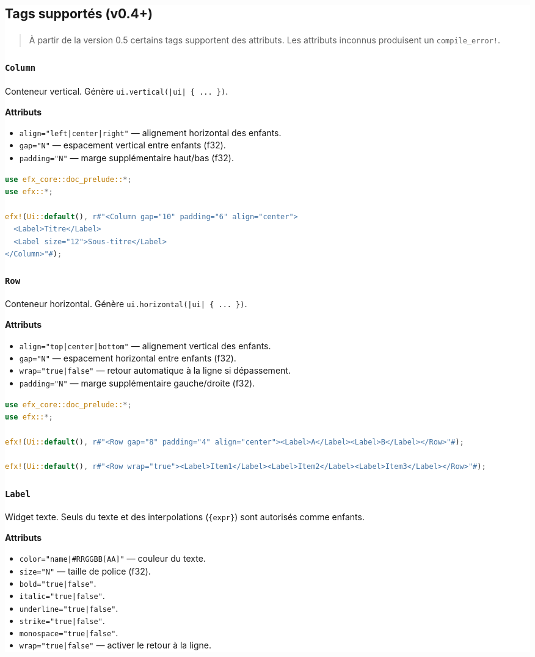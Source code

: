 ## Tags supportés (v0.4+)

> À partir de la version 0.5 certains tags supportent des attributs.
> Les attributs inconnus produisent un `compile_error!`.

### `Column`

Conteneur vertical. Génère `ui.vertical(|ui| { ... })`.

**Attributs**

* `align="left|center|right"` — alignement horizontal des enfants.
* `gap="N"` — espacement vertical entre enfants (f32).
* `padding="N"` — marge supplémentaire haut/bas (f32).

```rust
use efx_core::doc_prelude::*;
use efx::*;

efx!(Ui::default(), r#"<Column gap="10" padding="6" align="center">
  <Label>Titre</Label>
  <Label size="12">Sous-titre</Label>
</Column>"#);
```

### `Row`

Conteneur horizontal. Génère `ui.horizontal(|ui| { ... })`.

**Attributs**

* `align="top|center|bottom"` — alignement vertical des enfants.
* `gap="N"` — espacement horizontal entre enfants (f32).
* `wrap="true|false"` — retour automatique à la ligne si dépassement.
* `padding="N"` — marge supplémentaire gauche/droite (f32).

```rust
use efx_core::doc_prelude::*;
use efx::*;

efx!(Ui::default(), r#"<Row gap="8" padding="4" align="center"><Label>A</Label><Label>B</Label></Row>"#);

efx!(Ui::default(), r#"<Row wrap="true"><Label>Item1</Label><Label>Item2</Label><Label>Item3</Label></Row>"#);
```

### `Label`

Widget texte. Seuls du texte et des interpolations (`{expr}`) sont autorisés comme enfants.

**Attributs**

* `color="name|#RRGGBB[AA]"` — couleur du texte.
* `size="N"` — taille de police (f32).
* `bold="true|false"`.
* `italic="true|false"`.
* `underline="true|false"`.
* `strike="true|false"`.
* `monospace="true|false"`.
* `wrap="true|false"` — activer le retour à la ligne.
